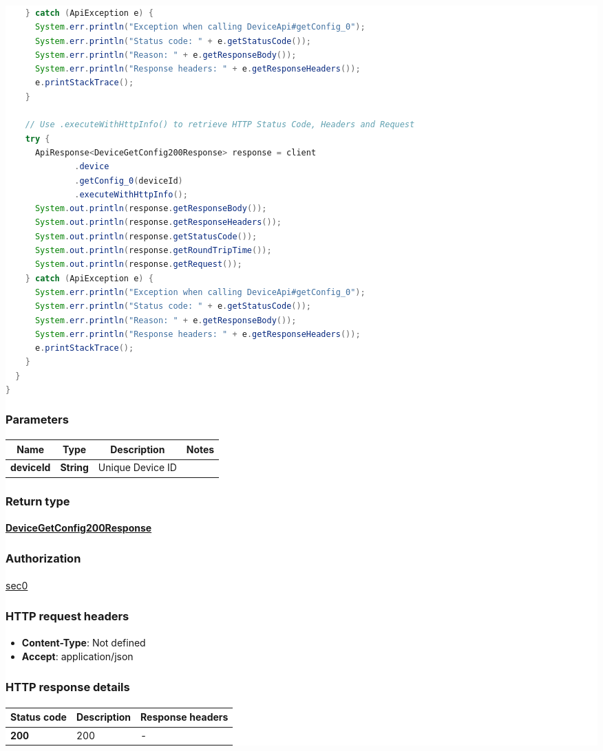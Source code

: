 ```java
    } catch (ApiException e) {
      System.err.println("Exception when calling DeviceApi#getConfig_0");
      System.err.println("Status code: " + e.getStatusCode());
      System.err.println("Reason: " + e.getResponseBody());
      System.err.println("Response headers: " + e.getResponseHeaders());
      e.printStackTrace();
    }

    // Use .executeWithHttpInfo() to retrieve HTTP Status Code, Headers and Request
    try {
      ApiResponse<DeviceGetConfig200Response> response = client
              .device
              .getConfig_0(deviceId)
              .executeWithHttpInfo();
      System.out.println(response.getResponseBody());
      System.out.println(response.getResponseHeaders());
      System.out.println(response.getStatusCode());
      System.out.println(response.getRoundTripTime());
      System.out.println(response.getRequest());
    } catch (ApiException e) {
      System.err.println("Exception when calling DeviceApi#getConfig_0");
      System.err.println("Status code: " + e.getStatusCode());
      System.err.println("Reason: " + e.getResponseBody());
      System.err.println("Response headers: " + e.getResponseHeaders());
      e.printStackTrace();
    }
  }
}

```

### Parameters

| Name | Type | Description  | Notes |
|------------- | ------------- | ------------- | -------------|
| **deviceId** | **String**| Unique Device ID | |

### Return type

[**DeviceGetConfig200Response**](DeviceGetConfig200Response.md)

### Authorization

[sec0](../README.md#sec0)

### HTTP request headers

 - **Content-Type**: Not defined
 - **Accept**: application/json

### HTTP response details
| Status code | Description | Response headers |
|-------------|-------------|------------------|
| **200** | 200 |  -  |

